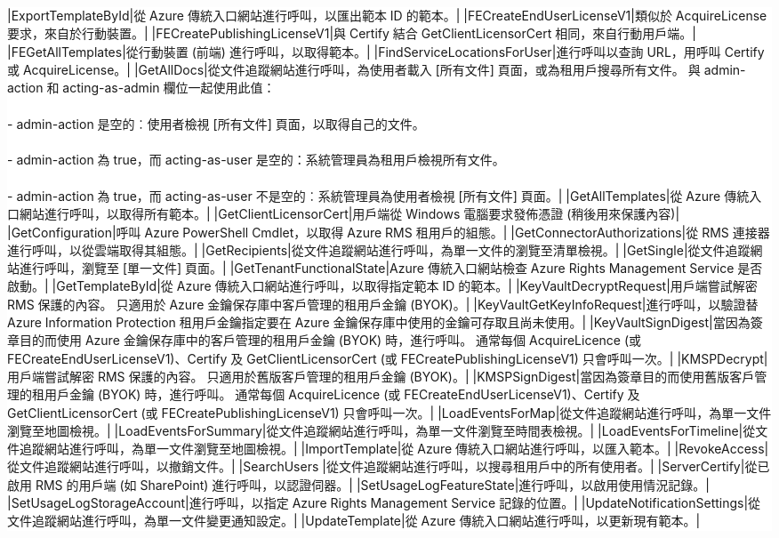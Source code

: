 |ExportTemplateById|從 Azure 傳統入口網站進行呼叫，以匯出範本 ID 的範本。|
|FECreateEndUserLicenseV1|類似於 AcquireLicense 要求，來自於行動裝置。|
|FECreatePublishingLicenseV1|與 Certify 結合 GetClientLicensorCert 相同，來自行動用戶端。|
|FEGetAllTemplates|從行動裝置 (前端) 進行呼叫，以取得範本。|
|FindServiceLocationsForUser|進行呼叫以查詢 URL，用呼叫 Certify 或 AcquireLicense。|
|GetAllDocs|從文件追蹤網站進行呼叫，為使用者載入 [所有文件] 頁面，或為租用戶搜尋所有文件。 與 admin-action 和 acting-as-admin 欄位一起使用此值：<br /><br />- admin-action 是空的︰使用者檢視 [所有文件] 頁面，以取得自己的文件。<br /><br />- admin-action 為 true，而 acting-as-user 是空的：系統管理員為租用戶檢視所有文件。<br /><br />- admin-action 為 true，而 acting-as-user 不是空的︰系統管理員為使用者檢視 [所有文件] 頁面。|
|GetAllTemplates|從 Azure 傳統入口網站進行呼叫，以取得所有範本。|
|GetClientLicensorCert|用戶端從 Windows 電腦要求發佈憑證 (稍後用來保護內容)|
|GetConfiguration|呼叫 Azure PowerShell Cmdlet，以取得 Azure RMS 租用戶的組態。|
|GetConnectorAuthorizations|從 RMS 連接器進行呼叫，以從雲端取得其組態。|
|GetRecipients|從文件追蹤網站進行呼叫，為單一文件的瀏覽至清單檢視。|
|GetSingle|從文件追蹤網站進行呼叫，瀏覽至 [單一文件] 頁面。|
|GetTenantFunctionalState|Azure 傳統入口網站檢查 Azure Rights Management Service 是否啟動。|
|GetTemplateById|從 Azure 傳統入口網站進行呼叫，以取得指定範本 ID 的範本。|
|KeyVaultDecryptRequest|用戶端嘗試解密 RMS 保護的內容。 只適用於 Azure 金鑰保存庫中客戶管理的租用戶金鑰 (BYOK)。|
|KeyVaultGetKeyInfoRequest|進行呼叫，以驗證替 Azure Information Protection 租用戶金鑰指定要在 Azure 金鑰保存庫中使用的金鑰可存取且尚未使用。|
|KeyVaultSignDigest|當因為簽章目的而使用 Azure 金鑰保存庫中的客戶管理的租用戶金鑰 (BYOK) 時，進行呼叫。 通常每個 AcquireLicence (或 FECreateEndUserLicenseV1)、Certify 及 GetClientLicensorCert (或 FECreatePublishingLicenseV1) 只會呼叫一次。|
|KMSPDecrypt|用戶端嘗試解密 RMS 保護的內容。 只適用於舊版客戶管理的租用戶金鑰 (BYOK)。|
|KMSPSignDigest|當因為簽章目的而使用舊版客戶管理的租用戶金鑰 (BYOK) 時，進行呼叫。 通常每個 AcquireLicence (或 FECreateEndUserLicenseV1)、Certify 及 GetClientLicensorCert (或 FECreatePublishingLicenseV1) 只會呼叫一次。|
|LoadEventsForMap|從文件追蹤網站進行呼叫，為單一文件瀏覽至地圖檢視。|
|LoadEventsForSummary|從文件追蹤網站進行呼叫，為單一文件瀏覽至時間表檢視。|
|LoadEventsForTimeline|從文件追蹤網站進行呼叫，為單一文件瀏覽至地圖檢視。|
|ImportTemplate|從 Azure 傳統入口網站進行呼叫，以匯入範本。|
|RevokeAccess|從文件追蹤網站進行呼叫，以撤銷文件。|
|SearchUsers |從文件追蹤網站進行呼叫，以搜尋租用戶中的所有使用者。|
|ServerCertify|從已啟用 RMS 的用戶端 (如 SharePoint) 進行呼叫，以認證伺器。|
|SetUsageLogFeatureState|進行呼叫，以啟用使用情況記錄。|
|SetUsageLogStorageAccount|進行呼叫，以指定 Azure Rights Management Service 記錄的位置。|
|UpdateNotificationSettings|從文件追蹤網站進行呼叫，為單一文件變更通知設定。|
|UpdateTemplate|從 Azure 傳統入口網站進行呼叫，以更新現有範本。|
